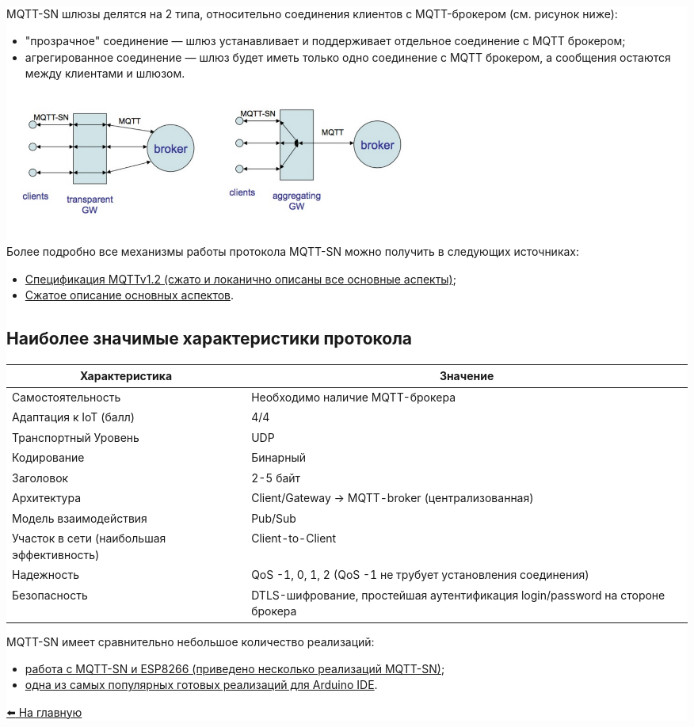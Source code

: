 MQTT-SN шлюзы делятся на 2 типа, относительно соединения клиентов с MQTT-брокером (см. рисунок ниже):
* "прозрачное" соединение — шлюз устанавливает и поддерживает отдельное соединение с MQTT брокером;
* агрегированное соединение — шлюз будет иметь только одно соединение с MQTT брокером, а сообщения остаются между клиентами и шлюзом.

<img src="../media/mqttsn/gateways.png" alt="MQTT-SN Gateway Types" width="60%" />

Более подробно все механизмы работы протокола MQTT-SN можно получить в следующих источниках:
* [Спецификация MQTTv1.2 (сжато и локанично описаны все основные аспекты)](https://www.oasis-open.org/committees/download.php/66091/MQTT-SN_spec_v1.2.pdf);
* [Сжатое описание основных аспектов](http://www.steves-internet-guide.com/mqtt-sn/).

## Наиболее значимые характеристики протокола

|   Характеристика  |   Значение    |
|----               |----
|   Самостоятельность    |   Необходимо наличие MQTT-брокера |
|   Адаптация к IoT (балл)    |   4/4 |
|   Транспортный Уровень    |   UDP |
|   Кодирование    |    Бинарный    |
|   Заголовок    |    2-5 байт    |
|   Архитектура    |    Client/Gateway -> MQTT-broker (централизованная)    |
|   Модель взаимодействия    |    Pub/Sub    |
|   Участок в сети (наибольшая эффективность)    |    Client-to-Client    |
|   Надежность    |    QoS -1, 0, 1, 2 (QoS -1 не трубует установления соединения)  |
|   Безопасность    |    DTLS-шифрование, простейшая аутентификация login/password на стороне брокера   |

MQTT-SN имеет сравнительно небольшое количество реализаций:
* [работа с MQTT-SN и ESP8266 (приведено несколько реализаций MQTT-SN)](https://habr.com/ru/post/550902/);
* [одна из самых популярных готовых реализаций для Arduino IDE](https://github.com/S3ler/arduino-mqtt-sn-client).

[:arrow_left: На главную](/README.md)